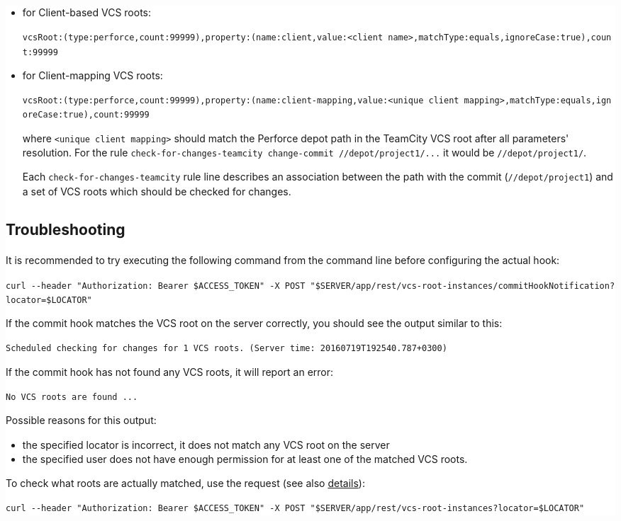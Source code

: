 * for Client-based VCS roots:
    ```Shell
    vcsRoot:(type:perforce,count:99999),property:(name:client,value:<client name>,matchType:equals,ignoreCase:true),count:99999
    ```

* for Client-mapping VCS roots:
    ```Shell
    vcsRoot:(type:perforce,count:99999),property:(name:client-mapping,value:<unique client mapping>,matchType:equals,ignoreCase:true),count:99999
    ```
    where `<unique client mapping>` should match the Perforce depot path in the TeamCity VCS root after all parameters' resolution. For the rule `check-for-changes-teamcity change-commit //depot/project1/...` it would be `//depot/project1/`.  

  Each `check-for-changes-teamcity` rule line describes an association between the path with the commit (`//depot/project1`) and a set of VCS roots which should be checked for changes.



## Troubleshooting

It is recommended to try executing the following command from the command line before configuring the actual hook:


```Shell
curl --header "Authorization: Bearer $ACCESS_TOKEN" -X POST "$SERVER/app/rest/vcs-root-instances/commitHookNotification?locator=$LOCATOR"
```

If the commit hook matches the VCS root on the server correctly, you should see the output similar to this:


```Shell
Scheduled checking for changes for 1 VCS roots. (Server time: 20160719T192540.787+0300)
```

If the commit hook has not found any VCS roots, it will report an error:


```Shell
No VCS roots are found ...
```

Possible reasons for this output:
* the specified locator is incorrect, it does not match any VCS root on the server
* the specified user does not have enough permission for at least one of the matched VCS roots.

To check what roots are actually matched, use the request (see also [details](https://www.jetbrains.com/help/teamcity/rest/manage-vcs-roots.html)):

```Shell
curl --header "Authorization: Bearer $ACCESS_TOKEN" -X POST "$SERVER/app/rest/vcs-root-instances?locator=$LOCATOR"
```

